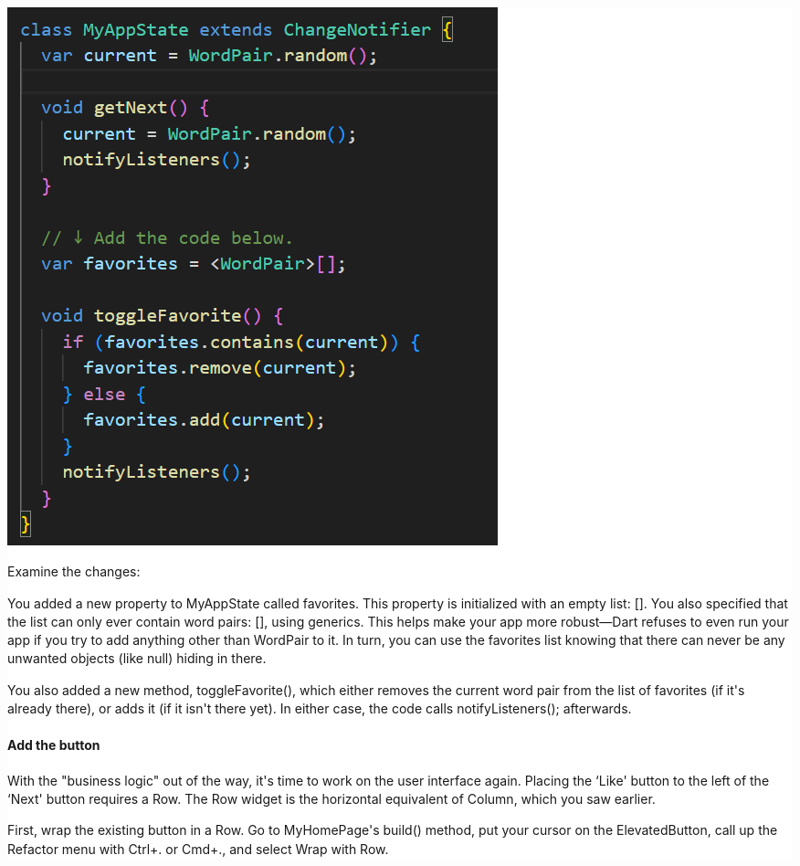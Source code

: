 ![This is an alt text.](./docs/togle-notifier.png)


Examine the changes:

You added a new property to MyAppState called favorites. This property is initialized with an empty list: [].
You also specified that the list can only ever contain word pairs: <WordPair>[], using generics. This helps make your app more robust—Dart refuses to even run your app if you try to add anything other than WordPair to it. In turn, you can use the favorites list knowing that there can never be any unwanted objects (like null) hiding in there.

You also added a new method, toggleFavorite(), which either removes the current word pair from the list of favorites (if it's already there), or adds it (if it isn't there yet). In either case, the code calls notifyListeners(); afterwards.

#### Add the button

With the "business logic" out of the way, it's time to work on the user interface again. Placing the ‘Like' button to the left of the ‘Next' button requires a Row. The Row widget is the horizontal equivalent of Column, which you saw earlier.

First, wrap the existing button in a Row. Go to MyHomePage's build() method, put your cursor on the ElevatedButton, call up the Refactor menu with Ctrl+. or Cmd+., and select Wrap with Row.
